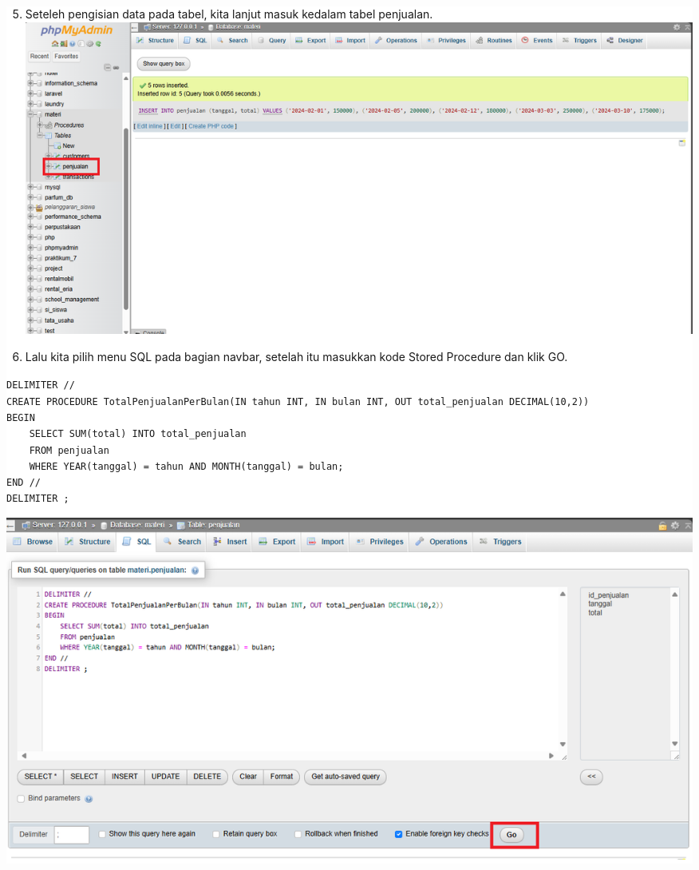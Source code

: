 5.  Seteleh pengisian data pada tabel, kita lanjut masuk kedalam tabel penjualan.
![hasil](aset/5.7.png)

6. Lalu kita pilih menu SQL pada bagian navbar, setelah itu masukkan kode Stored Procedure dan klik GO.
```mysql
DELIMITER //
CREATE PROCEDURE TotalPenjualanPerBulan(IN tahun INT, IN bulan INT, OUT total_penjualan DECIMAL(10,2))
BEGIN
    SELECT SUM(total) INTO total_penjualan
    FROM penjualan
    WHERE YEAR(tanggal) = tahun AND MONTH(tanggal) = bulan;
END //
DELIMITER ;
```

![hasil](aset/5.8.png)
